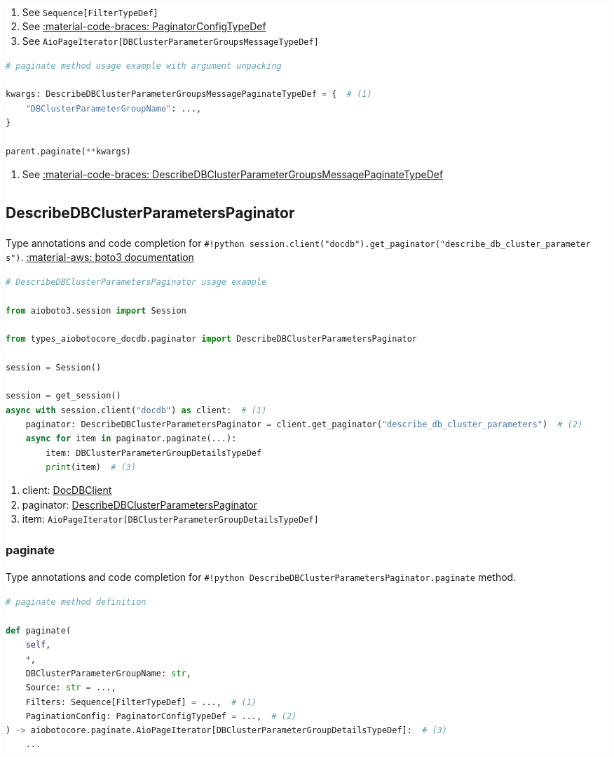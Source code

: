 1. See `Sequence[FilterTypeDef]`
2. See [:material-code-braces: PaginatorConfigTypeDef](./type_defs.md#paginatorconfigtypedef)
3. See `AioPageIterator[DBClusterParameterGroupsMessageTypeDef]`


```python
# paginate method usage example with argument unpacking

kwargs: DescribeDBClusterParameterGroupsMessagePaginateTypeDef = {  # (1)
    "DBClusterParameterGroupName": ...,
}

parent.paginate(**kwargs)
```

1. See [:material-code-braces: DescribeDBClusterParameterGroupsMessagePaginateTypeDef](./type_defs.md#describedbclusterparametergroupsmessagepaginatetypedef)
## DescribeDBClusterParametersPaginator

Type annotations and code completion for `#!python session.client("docdb").get_paginator("describe_db_cluster_parameters")`.
[:material-aws: boto3 documentation](https://boto3.amazonaws.com/v1/documentation/api/latest/reference/services/docdb/paginator/DescribeDBClusterParameters.html#DocDB.Paginator.DescribeDBClusterParameters)

```python
# DescribeDBClusterParametersPaginator usage example

from aioboto3.session import Session

from types_aiobotocore_docdb.paginator import DescribeDBClusterParametersPaginator

session = Session()

session = get_session()
async with session.client("docdb") as client:  # (1)
    paginator: DescribeDBClusterParametersPaginator = client.get_paginator("describe_db_cluster_parameters")  # (2)
    async for item in paginator.paginate(...):
        item: DBClusterParameterGroupDetailsTypeDef
        print(item)  # (3)
```

1. client: [DocDBClient](./client.md)
2. paginator: [DescribeDBClusterParametersPaginator](./paginators.md#describedbclusterparameterspaginator)
3. item: `AioPageIterator[DBClusterParameterGroupDetailsTypeDef]`


### paginate

Type annotations and code completion for `#!python DescribeDBClusterParametersPaginator.paginate` method.

```python
# paginate method definition

def paginate(
    self,
    *,
    DBClusterParameterGroupName: str,
    Source: str = ...,
    Filters: Sequence[FilterTypeDef] = ...,  # (1)
    PaginationConfig: PaginatorConfigTypeDef = ...,  # (2)
) -> aiobotocore.paginate.AioPageIterator[DBClusterParameterGroupDetailsTypeDef]:  # (3)
    ...
```

